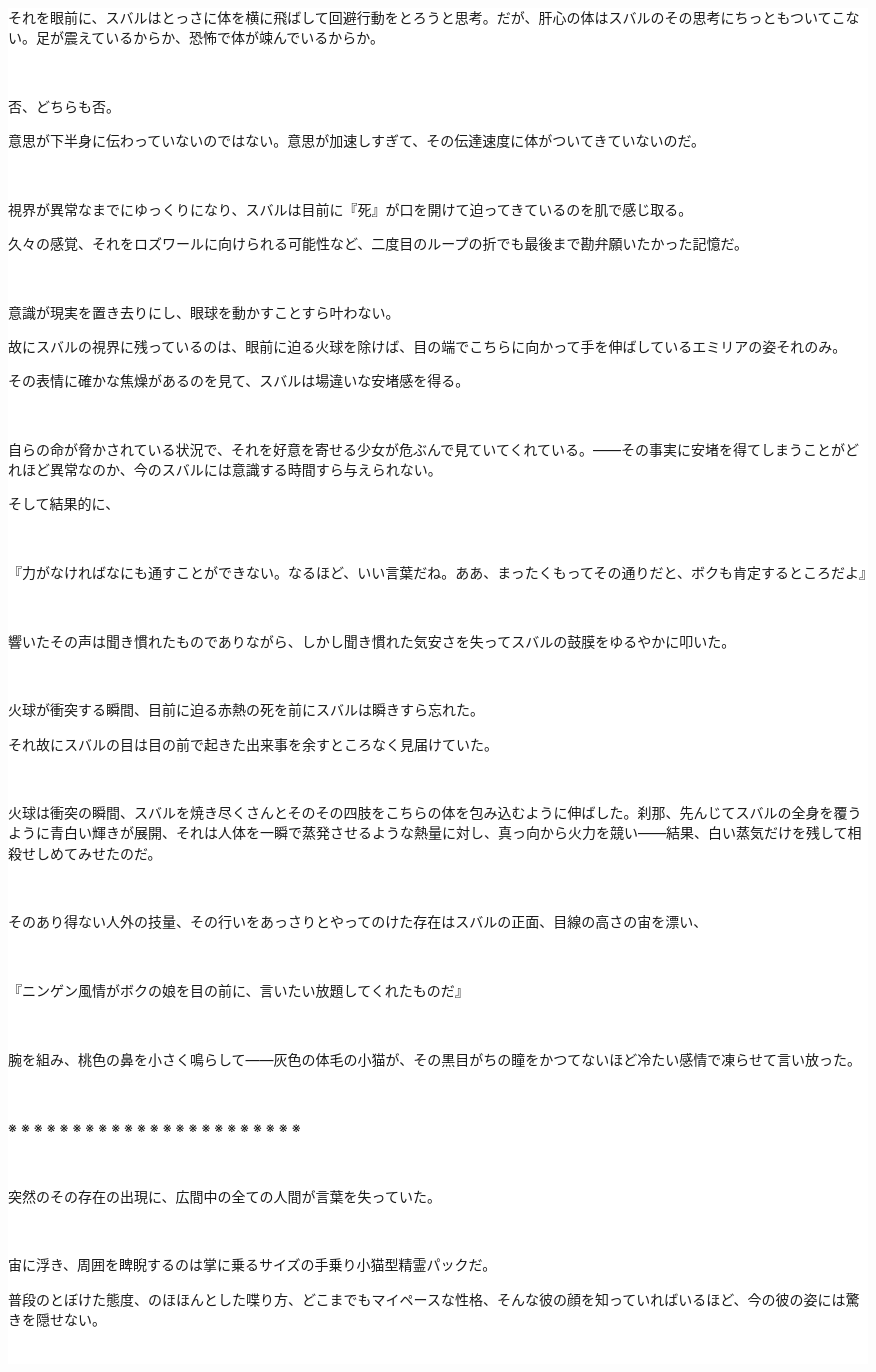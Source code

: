 それを眼前に、スバルはとっさに体を横に飛ばして回避行動をとろうと思考。だが、肝心の体はスバルのその思考にちっともついてこない。足が震えているからか、恐怖で体が竦んでいるからか。

　

否、どちらも否。

意思が下半身に伝わっていないのではない。意思が加速しすぎて、その伝達速度に体がついてきていないのだ。

　

視界が異常なまでにゆっくりになり、スバルは目前に『死』が口を開けて迫ってきているのを肌で感じ取る。

久々の感覚、それをロズワールに向けられる可能性など、二度目のループの折でも最後まで勘弁願いたかった記憶だ。

　

意識が現実を置き去りにし、眼球を動かすことすら叶わない。

故にスバルの視界に残っているのは、眼前に迫る火球を除けば、目の端でこちらに向かって手を伸ばしているエミリアの姿それのみ。

その表情に確かな焦燥があるのを見て、スバルは場違いな安堵感を得る。

　

自らの命が脅かされている状況で、それを好意を寄せる少女が危ぶんで見ていてくれている。――その事実に安堵を得てしまうことがどれほど異常なのか、今のスバルには意識する時間すら与えられない。

そして結果的に、

　

『力がなければなにも通すことができない。なるほど、いい言葉だね。ああ、まったくもってその通りだと、ボクも肯定するところだよ』

　

響いたその声は聞き慣れたものでありながら、しかし聞き慣れた気安さを失ってスバルの鼓膜をゆるやかに叩いた。

　

火球が衝突する瞬間、目前に迫る赤熱の死を前にスバルは瞬きすら忘れた。

それ故にスバルの目は目の前で起きた出来事を余すところなく見届けていた。

　

火球は衝突の瞬間、スバルを焼き尽くさんとそのその四肢をこちらの体を包み込むように伸ばした。刹那、先んじてスバルの全身を覆うように青白い輝きが展開、それは人体を一瞬で蒸発させるような熱量に対し、真っ向から火力を競い――結果、白い蒸気だけを残して相殺せしめてみせたのだ。

　

そのあり得ない人外の技量、その行いをあっさりとやってのけた存在はスバルの正面、目線の高さの宙を漂い、

　

『ニンゲン風情がボクの娘を目の前に、言いたい放題してくれたものだ』

　

腕を組み、桃色の鼻を小さく鳴らして――灰色の体毛の小猫が、その黒目がちの瞳をかつてないほど冷たい感情で凍らせて言い放った。

　

※ ※ ※ ※ ※ ※ ※ ※ ※ ※ ※ ※ ※ ※ ※ ※ ※ ※ ※ ※ ※ ※ ※

　

突然のその存在の出現に、広間中の全ての人間が言葉を失っていた。

　

宙に浮き、周囲を睥睨するのは掌に乗るサイズの手乗り小猫型精霊パックだ。

普段のとぼけた態度、のほほんとした喋り方、どこまでもマイペースな性格、そんな彼の顔を知っていればいるほど、今の彼の姿には驚きを隠せない。

　
